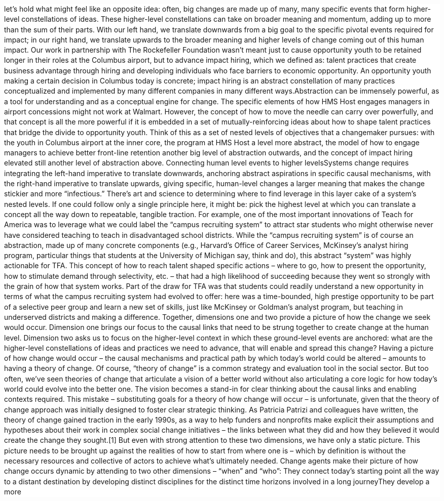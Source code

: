 let’s hold what might feel like an opposite idea: often, big changes are made up of many, many specific events that form higher-level constellations of ideas. These higher-level constellations can take on broader meaning and momentum, adding up to more than the sum of their parts. With our left hand, we translate downwards from a big goal to the specific pivotal events required for impact; in our right hand, we translate upwards to the broader meaning and higher levels of change coming out of this human impact. Our work in partnership with The Rockefeller Foundation wasn’t meant just to cause opportunity youth to be retained longer in their roles at the Columbus airport, but to advance impact hiring, which we defined as: talent practices that create business advantage through hiring and developing individuals who face barriers to economic opportunity. An opportunity youth making a certain decision in Columbus today is concrete; impact hiring is an abstract constellation of many practices conceptualized and implemented by many different companies in many different ways.Abstraction can be immensely powerful, as a tool for understanding and as a conceptual engine for change. The specific elements of how HMS Host engages managers in airport concessions might not work at Walmart. However, the concept of how to move the needle can carry over powerfully, and that concept is all the more powerful if it is embedded in a set of mutually-reinforcing ideas about how to shape talent practices that bridge the divide to opportunity youth. Think of this as a set of nested levels of objectives that a changemaker pursues: with the youth in Columbus airport at the inner core, the program at HMS Host a level more abstract, the model of how to engage managers to achieve better front-line retention another big level of abstraction outwards, and the concept of impact hiring elevated still another level of abstraction above. Connecting human level events to higher levelsSystems change requires integrating the left-hand imperative to translate downwards, anchoring abstract aspirations in specific causal mechanisms, with the right-hand imperative to translate upwards, giving specific, human-level changes a larger meaning that makes the change stickier and more “infectious.” There’s art and science to determining where to find leverage in this layer cake of a system’s nested levels. If one could follow only a single principle here, it might be: pick the highest level at which you can translate a concept all the way down to repeatable, tangible traction. For example, one of the most important innovations of Teach for America was to leverage what we could label the “campus recruiting system” to attract star students who might otherwise never have considered teaching to teach in disadvantaged school districts. While the “campus recruiting system” is of course an abstraction, made up of many concrete components (e.g., Harvard’s Office of Career Services, McKinsey’s analyst hiring program, particular things that students at the University of Michigan say, think and do), this abstract “system” was highly actionable for TFA. This concept of how to reach talent shaped specific actions – where to go, how to present the opportunity, how to stimulate demand through selectivity, etc. – that had a high likelihood of succeeding because they went so strongly with the grain of how that system works. Part of the draw for TFA was that students could readily understand a new opportunity in terms of what the campus recruiting system had evolved to offer: here was a time-bounded, high prestige opportunity to be part of a selective peer group and learn a new set of skills, just like McKinsey or Goldman’s analyst program, but teaching in underserved districts and making a difference. Together, dimensions one and two provide a picture of how the change we seek would occur. Dimension one brings our focus to the causal links that need to be strung together to create change at the human level. Dimension two asks us to focus on the higher-level context in which these ground-level events are anchored: what are the higher-level constellations of ideas and practices we need to advance, that will enable and spread this change? Having a picture of how change would occur – the causal mechanisms and practical path by which today’s world could be altered – amounts to having a theory of change. Of course, “theory of change” is a common strategy and evaluation tool in the social sector. But too often, we’ve seen theories of change that articulate a vision of a better world without also articulating a core logic for how today’s world could evolve into the better one. The vision becomes a stand-in for clear thinking about the causal links and enabling contexts required. This mistake – substituting goals for a theory of how change will occur – is unfortunate, given that the theory of change approach was initially designed to foster clear strategic thinking. As Patricia Patrizi and colleagues have written, the theory of change gained traction in the early 1990s, as a way to help funders and nonprofits make explicit their assumptions and hypotheses about their work in complex social change initiatives – the links between what they did and how they believed it would create the change they sought.[1] But even with strong attention to these two dimensions, we have only a static picture. This picture needs to be brought up against the realities of how to start from where one is – which by definition is without the necessary resources and collective of actors to achieve what’s ultimately needed. Change agents make their picture of how change occurs dynamic by attending to two other dimensions – “when” and “who”: They connect today’s starting point all the way to a distant destination by developing distinct disciplines for the distinct time horizons involved in a long journeyThey develop a more